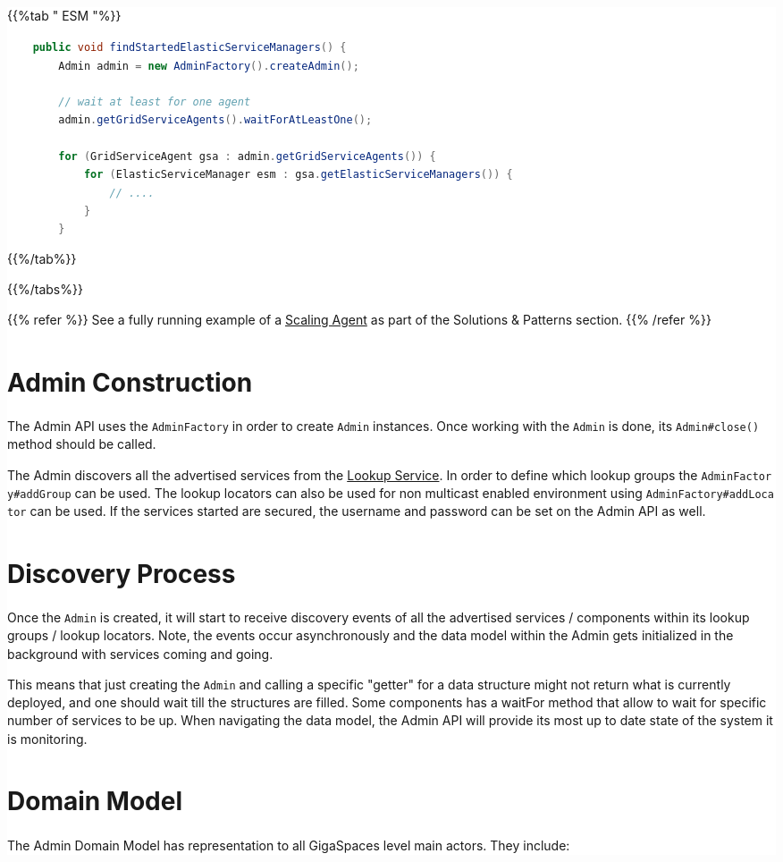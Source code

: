 {{%tab " ESM "%}}

```java
	public void findStartedElasticServiceManagers() {
		Admin admin = new AdminFactory().createAdmin();

		// wait at least for one agent
		admin.getGridServiceAgents().waitForAtLeastOne();

		for (GridServiceAgent gsa : admin.getGridServiceAgents()) {
			for (ElasticServiceManager esm : gsa.getElasticServiceManagers()) {
				// ....
			}
		}

```
{{%/tab%}}

{{%/tabs%}}


{{% refer %}}
See a fully running example of a [Scaling Agent](/sbp/scaling-agent.html) as part of the Solutions & Patterns section.
{{% /refer %}}

# Admin Construction

The Admin API uses the `AdminFactory` in order to create `Admin` instances. Once working with the `Admin` is done, its `Admin#close()` method should be called.

The Admin discovers all the advertised services from the [Lookup Service](/product_overview/service-grid.html#lus). In order to define which lookup groups the `AdminFactory#addGroup` can be used. The lookup locators can also be used for non multicast enabled environment using `AdminFactory#addLocator` can be used. If the services started are secured, the username and password can be set on the Admin API as well.


# Discovery Process

Once the `Admin` is created, it will start to receive discovery events of all the advertised services / components within its lookup groups / lookup locators. Note, the events occur asynchronously and the data model within the Admin gets initialized in the background with services coming and going.

This means that just creating the `Admin` and calling a specific "getter" for a data structure might not return what is currently deployed, and one should wait till the structures are filled. Some components has a waitFor method that allow to wait for specific number of services to be up. When navigating the data model, the Admin API will provide its most up to date state of the system it is monitoring.

# Domain Model

The Admin Domain Model has representation to all GigaSpaces level main actors. They include:
